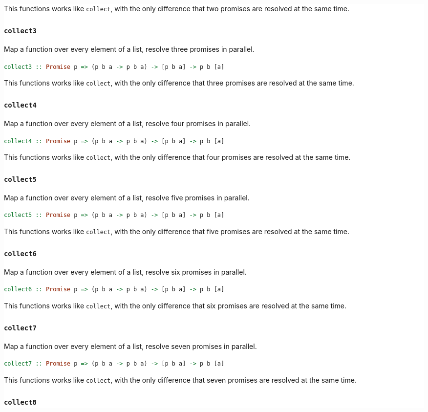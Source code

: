 This functions works like `collect`, with the only difference that two promises are resolved at the same time.

### `collect3`

Map a function over every element of a list, resolve three promises in parallel.

```hs
collect3 :: Promise p => (p b a -> p b a) -> [p b a] -> p b [a]
```

This functions works like `collect`, with the only difference that three promises are resolved at the same time.

### `collect4`

Map a function over every element of a list, resolve four promises in parallel.

```hs
collect4 :: Promise p => (p b a -> p b a) -> [p b a] -> p b [a]
```

This functions works like `collect`, with the only difference that four promises are resolved at the same time.

### `collect5`

Map a function over every element of a list, resolve five promises in parallel.

```hs
collect5 :: Promise p => (p b a -> p b a) -> [p b a] -> p b [a]
```

This functions works like `collect`, with the only difference that five promises are resolved at the same time.

### `collect6`

Map a function over every element of a list, resolve six promises in parallel.

```hs
collect6 :: Promise p => (p b a -> p b a) -> [p b a] -> p b [a]
```

This functions works like `collect`, with the only difference that six promises are resolved at the same time.

### `collect7`

Map a function over every element of a list, resolve seven promises in parallel.

```hs
collect7 :: Promise p => (p b a -> p b a) -> [p b a] -> p b [a]
```

This functions works like `collect`, with the only difference that seven promises are resolved at the same time.

### `collect8`


[SL]: https://github.com/rpominov/static-land
[SL:functor]: https://github.com/rpominov/static-land/blob/master/docs/spec.md#functor
[SL:chain]: https://github.com/rpominov/static-land/blob/master/docs/spec.md#chain
[SL:apply]: https://github.com/rpominov/static-land/blob/master/docs/spec.md#apply
[SL:applicative]: https://github.com/rpominov/static-land/blob/master/docs/spec.md#applicative
[SL:bifunctor]: https://github.com/rpominov/static-land/blob/master/docs/spec.md#bifunctor